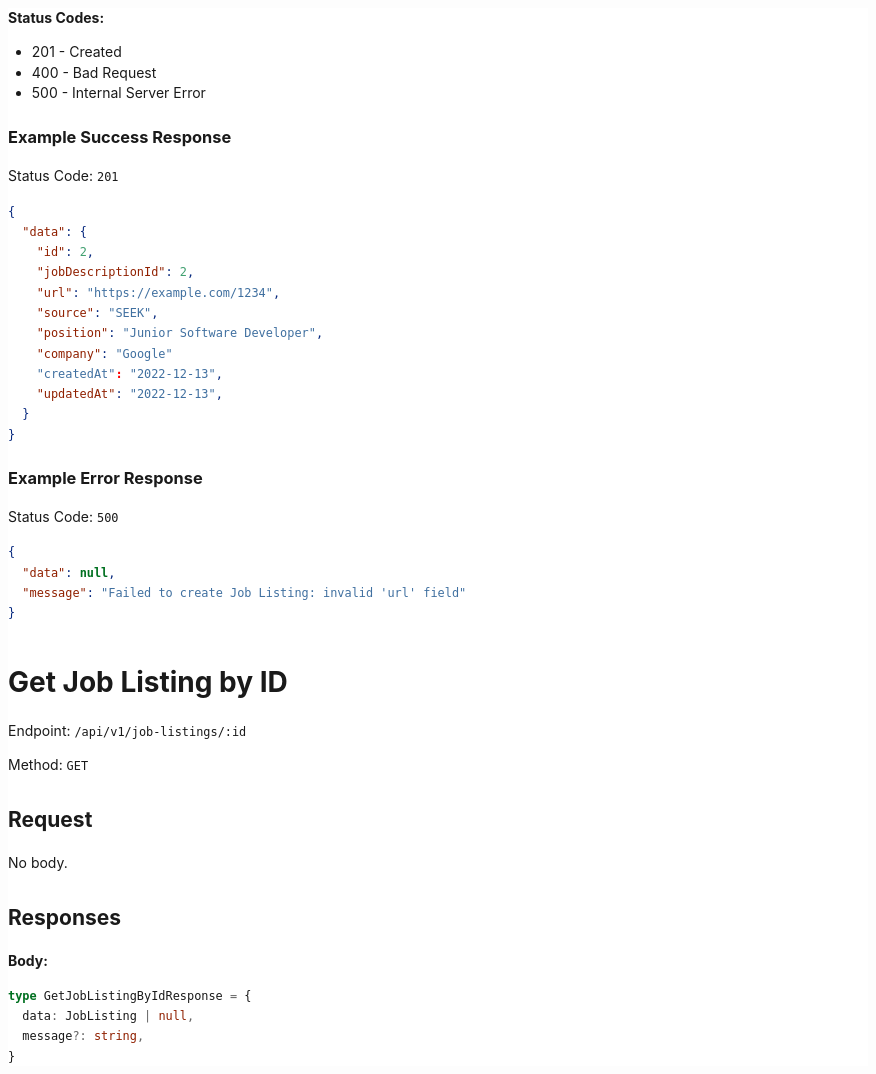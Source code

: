 **Status Codes:**

- 201 - Created
- 400 - Bad Request
- 500 - Internal Server Error

### Example Success Response

Status Code: `201`

```JSON
{
  "data": {
    "id": 2,
    "jobDescriptionId": 2,
    "url": "https://example.com/1234",
    "source": "SEEK",
    "position": "Junior Software Developer",
    "company": "Google"
    "createdAt": "2022-12-13",
    "updatedAt": "2022-12-13",
  }
}
```

### Example Error Response

Status Code: `500`

```JSON
{
  "data": null,
  "message": "Failed to create Job Listing: invalid 'url' field"
}
```

# Get Job Listing by ID

Endpoint: `/api/v1/job-listings/:id`

Method: `GET`

## Request

No body.

## Responses

**Body:**

```TypeScript
type GetJobListingByIdResponse = {
  data: JobListing | null,
  message?: string,
}
```
